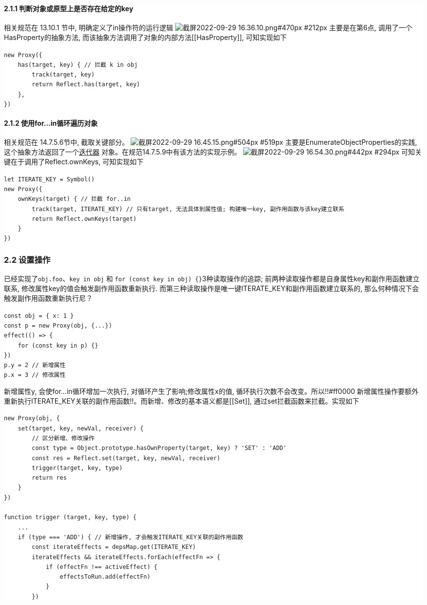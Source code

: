 #### 2.1.1 判断对象或原型上是否存在给定的key
相关规范在 13.10.1 节中, 明确定义了in操作符的运行逻辑
![截屏2022-09-29 16.36.10.png#470px #212px](/download/attachments/2156314067/%E6%88%AA%E5%B1%8F2022-09-29%2016.36.10.png?version=1&modificationDate=1664440628586&api=v2)
主要是在第6点, 调用了一个HasProperty的抽象方法, 而该抽象方法调用了对象的内部方法[[HasProperty]], 可知实现如下
``` 
new Proxy({
	has(target, key) { // 拦截 k in obj
		track(target, key)
		return Reflect.has(target, key)
	},
})
```
#### 2.1.2 使用for...in循环遍历对象
相关规范在 14.7.5.6节中, 截取关键部分。
![截屏2022-09-29 16.45.15.png#504px #519px](/download/attachments/2156314067/%E6%88%AA%E5%B1%8F2022-09-29%2016.45.15.png?version=1&modificationDate=1664441195425&api=v2)
主要是EnumerateObjectProperties的实践, 这个抽象方法返回了一个[迭代器](https://github.com/peakWorld/book/blob/master/docs/javascript/%E8%BF%AD%E4%BB%A3.md) 对象。在规范14.7.5.9中有该方法的实现示例。
![截屏2022-09-29 16.54.30.png#442px #294px](/download/attachments/2156314067/%E6%88%AA%E5%B1%8F2022-09-29%2016.54.30.png?version=1&modificationDate=1664441687891&api=v2)
可知关键在于调用了Reflect.ownKeys, 可知实现如下
``` 
let ITERATE_KEY = Symbol()
new Proxy({
	ownKeys(target) { // 拦截 for..in
		track(target, ITERATE_KEY) // 只有target, 无法具体到属性值; 构建唯一key, 副作用函数与该key建立联系
		return Reflect.ownKeys(target)
	}
})
```
### 2.2 设置操作
已经实现了`obj.foo`、`key in obj` 和 `for (const key in obj) {}`3种读取操作的追踪; 前两种读取操作都是自身属性key和副作用函数建立联系, 修改属性key的值会触发副作用函数重新执行. 而第三种读取操作是唯一键ITERATE_KEY和副作用函数建立联系的, 那么何种情况下会触发副作用函数重新执行尼？
``` 
const obj = { x: 1 }
const p = new Proxy(obj, {...})
effect(() => {
	for (const key in p) {}
})
p.y = 2 // 新增属性
p.x = 3 // 修改属性
```
新增属性y, 会使for...in循环增加一次执行, 对循环产生了影响;修改属性x的值, 循环执行次数不会改变。所以!!#ff0000 新增属性操作要额外重新执行ITERATE_KEY关联的副作用函数!!。而新增、修改的基本语义都是[[Set]], 通过set拦截函数来拦截。实现如下
``` 
new Proxy(obj, {
	set(target, key, newVal, receiver) {
		// 区分新增、修改操作
		const type = Object.prototype.hasOwnProperty(target, key) ? 'SET' : 'ADD'
		const res = Reflect.set(target, key, newVal, receiver)
		trigger(target, key, type)
		return res
	}
})

function trigger (target, key, type) {
	...
	if (type === 'ADD') { // 新增操作, 才会触发ITERATE_KEY关联的副作用函数
		const iterateEffects = depsMap.get(ITERATE_KEY)
		iterateEffects && iterateEffects.forEach(effectFn => {
			if (effectFn !== activeEffect) {
				effectsToRun.add(effectFn)
			}
		})
```